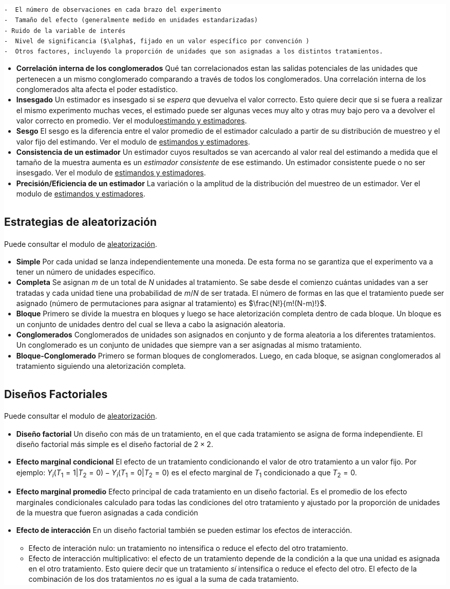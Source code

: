     -  El número de observaciones en cada brazo del experimento
    -  Tamaño del efecto (generalmente medido en unidades estandarizadas)
    - Ruido de la variable de interés
    -  Nivel de significancia ($\alpha$, fijado en un valor específico por convención )
    -  Otros factores, incluyendo la proporción de unidades que son asignadas a los distintos tratamientos.
- **Correlación interna de los conglomerados**  Qué tan correlacionados estan las salidas potenciales de las unidades que pertenecen a un mismo conglomerado comparando a través de todos los conglomerados. Una correlación interna de los conglomerados alta afecta el poder estadístico.
- **Insesgado** Un estimador es insesgado si se *espera* que devuelva el valor correcto.  Esto quiere decir que si se fuera a realizar el mismo experimento muchas veces, el estimado puede ser algunas veces muy alto y otras muy bajo pero va a devolver el valor correcto en promedio. Ver el modulo[estimando y estimadores](estimandos-y-estimadores.html).
- **Sesgo** El sesgo es la diferencia entre el valor promedio de el estimador calculado a partir de su distribución de muestreo y el valor fijo del estimando. Ver el modulo de [estimandos y estimadores](estimandos-y-estimadores.html).
- **Consistencia de un estimador** Un estimador cuyos resultados se van acercando al valor real del estimando a medida que el tamaño de la muestra aumenta es un *estimador consistente* de ese estimando. Un estimador consistente puede o no ser insesgado. Ver el modulo de [estimandos y estimadores](estimandos-y-estimadores.html).
- **Precisión/Eficiencia de un estimador** La variación o la amplitud de la distribución del muestreo de un estimador. Ver el modulo de [estimandos y estimadores](estimandos-y-estimadores.html).



## Estrategias de aleatorización

Puede consultar el modulo de [aleatorización](aleatorización.html).

- **Simple** Por cada unidad se lanza independientemente una moneda. De esta forma no se garantiza que el experimento va a tener un número de unidades específico.
- **Completa** Se asignan $m$ de un total de $N$ unidades al tratamiento. Se sabe desde el comienzo cuántas unidades van a ser tratadas y cada unidad tiene una probabilidad de  $m/N$ de ser tratada.  El número de formas en las que el tratamiento puede ser asignado 
  (número de permutaciones  para asignar al tratamiento) es $\frac{N!}{m!(N-m)!}$.
- **Bloque** Primero se divide la muestra en bloques y luego se hace aletorización completa dentro de cada bloque. Un bloque es un conjunto de unidades dentro del cual se lleva a cabo la asignación aleatoria.
- **Conglomerados** Conglomerados de unidades son asignados en conjunto y de forma aleatoria a los diferentes  tratamientos. Un conglomerado es un conjunto de unidades que siempre van a ser asignadas al mismo tratamiento.
- **Bloque-Conglomerado** Primero se forman bloques de conglomerados. Luego, en cada bloque, se asignan conglomerados al tratamiento siguiendo una aletorización completa.

## Diseños Factoriales

Puede consultar el modulo de  [aleatorización](aleatorización.html).

- **Diseño factorial** Un diseño con más de un tratamiento, en el que cada tratamiento se asigna de forma independiente.   El diseño factorial más simple es el diseño factorial de $2\times 2$.

-  **Efecto marginal condicional** El efecto de un tratamiento condicionando el valor de otro tratamiento a un valor fijo. Por ejemplo:
  $Y_i(T_1=1|T_2=0)-Y_i(T_1=0|T_2=0)$ es el efecto marginal de $T_1$ condicionado a que  $T_2=0$.
- **Efecto marginal promedio**  Efecto principal de cada tratamiento en un diseño factorial. Es el promedio de los efecto marginales condicionales 
calculado para todas las condiciones del otro tratamiento y ajustado por la proporción de unidades de la muestra que fueron asignadas a cada condición
- **Efecto de interacción** En un diseño factorial también se pueden estimar los efectos de interacción.
    - Efecto de interación nulo: un tratamiento no intensifica o reduce el efecto del otro tratamiento.
    - Efecto de interacción multiplicativo:  el efecto de un tratamiento depende de la condición a la que una unidad es asignada en el otro tratamiento.  Esto quiere decir que un tratamiento *sí* intensifica o reduce el efecto del otro. El efecto de la combinación de los dos tratamientos *no* es igual a la suma de cada tratamiento.
